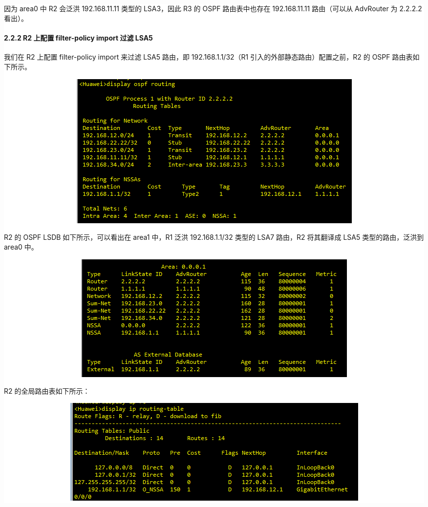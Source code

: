 因为 area0 中 R2 会泛洪 192.168.11.11 类型的 LSA3，因此 R3 的 OSPF 路由表中也存在 192.168.11.11 路由（可以从 AdvRouter 为 2.2.2.2 看出）。

#### 2.2.2 R2 上配置 filter-policy import 过滤 LSA5

我们在 R2 上配置 filter-policy import 来过滤 LSA5 路由，即 192.168.1.1/32（R1 引入的外部静态路由）配置之前，R2 的 OSPF 路由表如下所示。

<div align="center">
    <img src="ospf_static/37_r2_ospf_route.png" />
</div>

R2 的 OSPF LSDB 如下所示，可以看出在 area1 中，R1 泛洪 192.168.1.1/32 类型的 LSA7 路由，R2 将其翻译成 LSA5 类型的路由，泛洪到 area0 中。

<div align="center">
    <img src="ospf_static/38_r2_ospf_lsdb.png" />
</div>

R2 的全局路由表如下所示：

<div align="center">
    <img src="ospf_static/39_r2_ip_route.png" />
</div>
